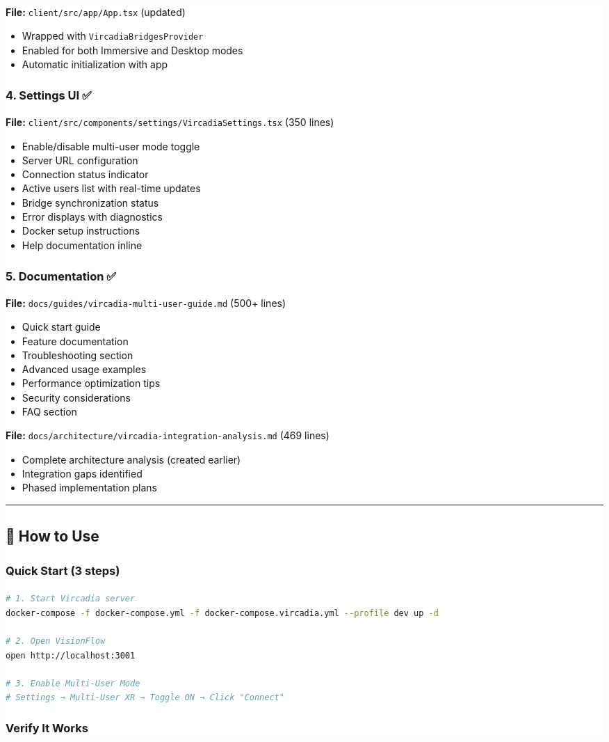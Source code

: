 **File:** `client/src/app/App.tsx` (updated)
- Wrapped with `VircadiaBridgesProvider`
- Enabled for both Immersive and Desktop modes
- Automatic initialization with app

### 4. Settings UI ✅

**File:** `client/src/components/settings/VircadiaSettings.tsx` (350 lines)
- Enable/disable multi-user mode toggle
- Server URL configuration
- Connection status indicator
- Active users list with real-time updates
- Bridge synchronization status
- Error displays with diagnostics
- Docker setup instructions
- Help documentation inline

### 5. Documentation ✅

**File:** `docs/guides/vircadia-multi-user-guide.md` (500+ lines)
- Quick start guide
- Feature documentation
- Troubleshooting section
- Advanced usage examples
- Performance optimization tips
- Security considerations
- FAQ section

**File:** `docs/architecture/vircadia-integration-analysis.md` (469 lines)
- Complete architecture analysis (created earlier)
- Integration gaps identified
- Phased implementation plans

---

## 🚀 How to Use

### Quick Start (3 steps)

```bash
# 1. Start Vircadia server
docker-compose -f docker-compose.yml -f docker-compose.vircadia.yml --profile dev up -d

# 2. Open VisionFlow
open http://localhost:3001

# 3. Enable Multi-User Mode
# Settings → Multi-User XR → Toggle ON → Click "Connect"
```

### Verify It Works
